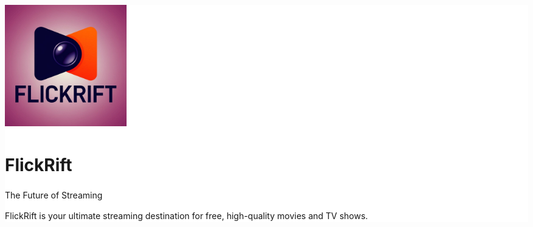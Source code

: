 
<link href="https://cdn.jsdelivr.net/npm/bootstrap@5.3.2/dist/css/bootstrap.min.css" rel="stylesheet">
<link rel="stylesheet" href="https://cdnjs.cloudflare.com/ajax/libs/font-awesome/6.4.0/css/all.min.css">
<link rel="stylesheet" href="https://cdnjs.cloudflare.com/ajax/libs/OwlCarousel2/2.3.4/assets/owl.carousel.min.css">
<link rel="stylesheet" href="https://cdnjs.cloudflare.com/ajax/libs/OwlCarousel2/2.3.4/assets/owl.theme.default.min.css">
<script src="https://code.jquery.com/jquery-3.7.0.min.js"></script>
<script src="https://cdnjs.cloudflare.com/ajax/libs/OwlCarousel2/2.3.4/owl.carousel.min.js"></script>

<div class="container py-5">
  <div class="text-center mb-4">
    <img src="https://github.com/AMALIK8989/FlickRift/blob/main/Assets/Logo.jpeg" alt="FlickRift logo" class="img-fluid rounded mb-3" style="max-width: 200px;">
    <h1 class="display-4 fw-bold"><i class="fas fa-tv me-2"></i>FlickRift</h1>
    <p class="lead fst-italic">The Future of Streaming</p>
    <p class="fs-5"> <span class="fw-bold">FlickRift</span> is your ultimate streaming destination for <span class="text-success fw-bold">free</span>, high-quality movies and TV shows.<br>